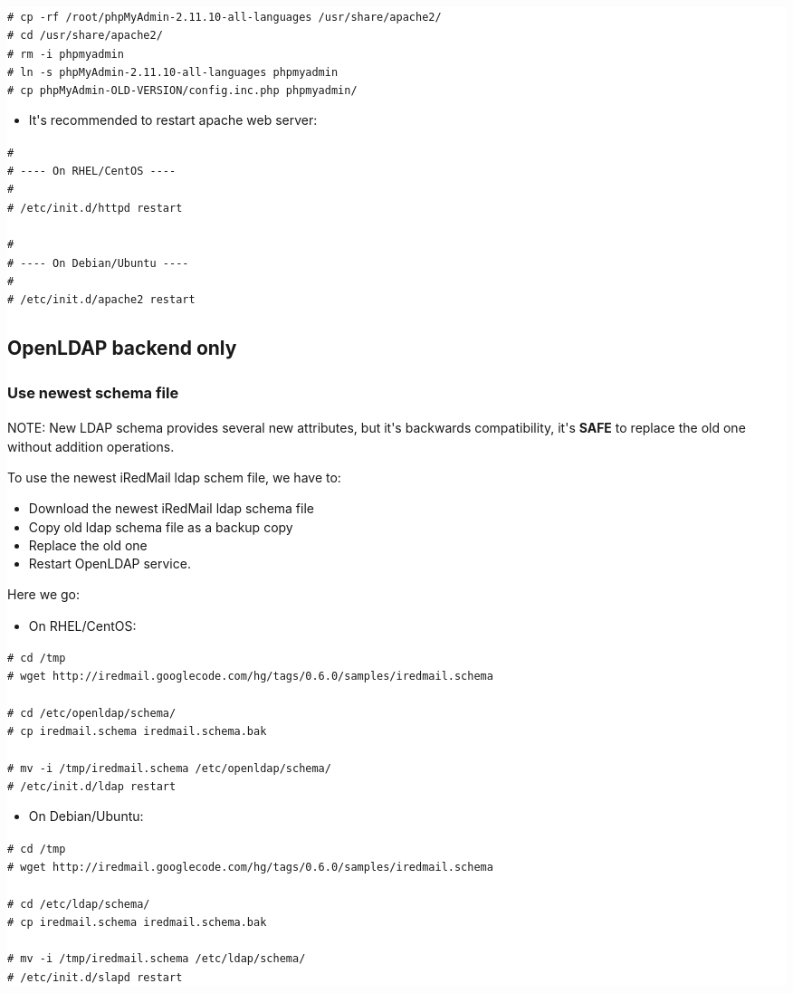 ```
# cp -rf /root/phpMyAdmin-2.11.10-all-languages /usr/share/apache2/
# cd /usr/share/apache2/
# rm -i phpmyadmin
# ln -s phpMyAdmin-2.11.10-all-languages phpmyadmin
# cp phpMyAdmin-OLD-VERSION/config.inc.php phpmyadmin/
```

* It's recommended to restart apache web server:
```
#
# ---- On RHEL/CentOS ----
#
# /etc/init.d/httpd restart

#
# ---- On Debian/Ubuntu ----
#
# /etc/init.d/apache2 restart
```

## OpenLDAP backend only

### Use newest schema file

NOTE: New LDAP schema provides several new attributes, but it's backwards
compatibility, it's __SAFE__ to replace the old one without addition operations.

To use the newest iRedMail ldap schem file, we have to:
* Download the newest iRedMail ldap schema file
* Copy old ldap schema file as a backup copy
* Replace the old one
* Restart OpenLDAP service.

Here we go:

* On RHEL/CentOS:
```
# cd /tmp
# wget http://iredmail.googlecode.com/hg/tags/0.6.0/samples/iredmail.schema

# cd /etc/openldap/schema/
# cp iredmail.schema iredmail.schema.bak

# mv -i /tmp/iredmail.schema /etc/openldap/schema/
# /etc/init.d/ldap restart
```

* On Debian/Ubuntu:
```
# cd /tmp
# wget http://iredmail.googlecode.com/hg/tags/0.6.0/samples/iredmail.schema

# cd /etc/ldap/schema/
# cp iredmail.schema iredmail.schema.bak

# mv -i /tmp/iredmail.schema /etc/ldap/schema/
# /etc/init.d/slapd restart
```
